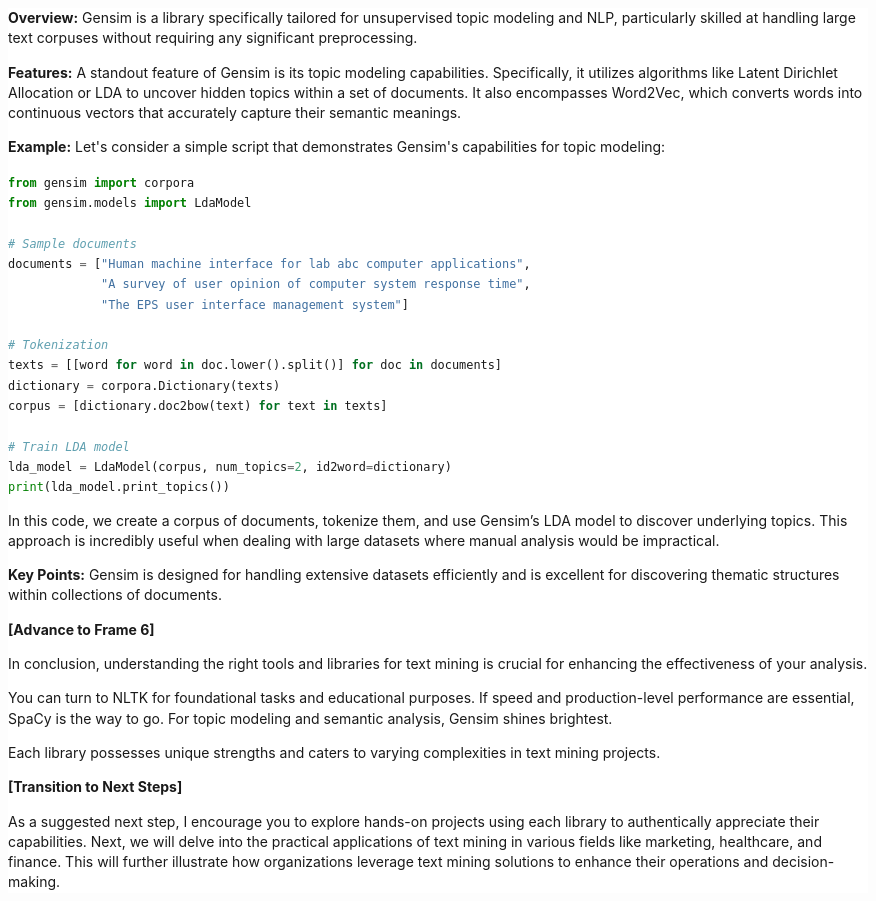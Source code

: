 **Overview:**
Gensim is a library specifically tailored for unsupervised topic modeling and NLP, particularly skilled at handling large text corpuses without requiring any significant preprocessing.

**Features:**
A standout feature of Gensim is its topic modeling capabilities. Specifically, it utilizes algorithms like Latent Dirichlet Allocation or LDA to uncover hidden topics within a set of documents. It also encompasses Word2Vec, which converts words into continuous vectors that accurately capture their semantic meanings.

**Example:**
Let's consider a simple script that demonstrates Gensim's capabilities for topic modeling:

```python
from gensim import corpora
from gensim.models import LdaModel

# Sample documents
documents = ["Human machine interface for lab abc computer applications",
             "A survey of user opinion of computer system response time",
             "The EPS user interface management system"]

# Tokenization
texts = [[word for word in doc.lower().split()] for doc in documents]
dictionary = corpora.Dictionary(texts)
corpus = [dictionary.doc2bow(text) for text in texts]

# Train LDA model
lda_model = LdaModel(corpus, num_topics=2, id2word=dictionary)
print(lda_model.print_topics())
```

In this code, we create a corpus of documents, tokenize them, and use Gensim’s LDA model to discover underlying topics. This approach is incredibly useful when dealing with large datasets where manual analysis would be impractical.

**Key Points:**
Gensim is designed for handling extensive datasets efficiently and is excellent for discovering thematic structures within collections of documents.

**[Advance to Frame 6]**

In conclusion, understanding the right tools and libraries for text mining is crucial for enhancing the effectiveness of your analysis. 

You can turn to NLTK for foundational tasks and educational purposes. If speed and production-level performance are essential, SpaCy is the way to go. For topic modeling and semantic analysis, Gensim shines brightest. 

Each library possesses unique strengths and caters to varying complexities in text mining projects.

**[Transition to Next Steps]**

As a suggested next step, I encourage you to explore hands-on projects using each library to authentically appreciate their capabilities. Next, we will delve into the practical applications of text mining in various fields like marketing, healthcare, and finance. This will further illustrate how organizations leverage text mining solutions to enhance their operations and decision-making.
